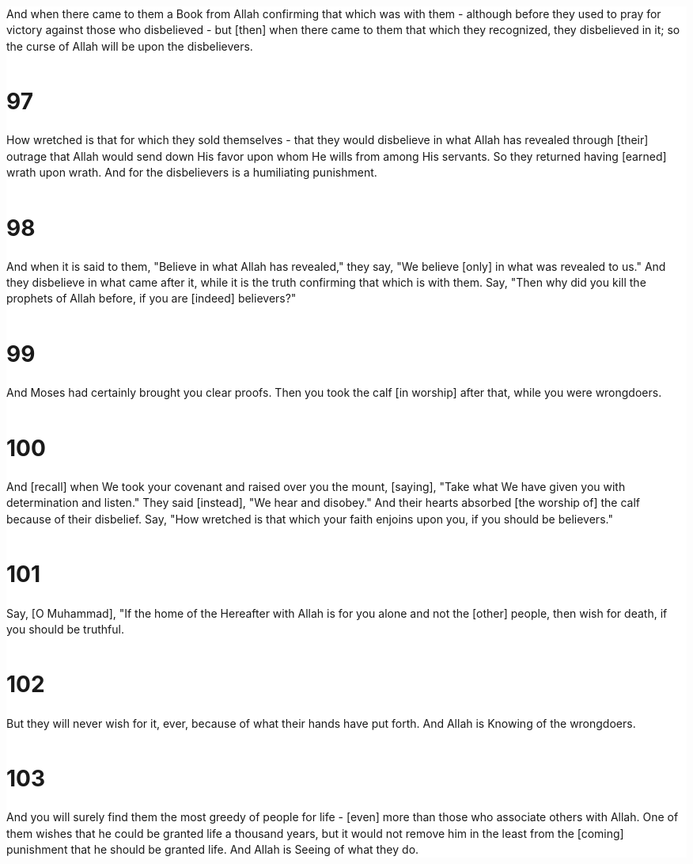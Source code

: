 And when there came to them a Book from Allah confirming that which was with them - although before they used to pray for victory against those who disbelieved - but \[then\] when there came to them that which they recognized, they disbelieved in it; so the curse of Allah will be upon the disbelievers.

# 97

How wretched is that for which they sold themselves - that they would disbelieve in what Allah has revealed through \[their\] outrage that Allah would send down His favor upon whom He wills from among His servants. So they returned having \[earned\] wrath upon wrath. And for the disbelievers is a humiliating punishment.

# 98

And when it is said to them, "Believe in what Allah has revealed," they say, "We believe \[only\] in what was revealed to us." And they disbelieve in what came after it, while it is the truth confirming that which is with them. Say, "Then why did you kill the prophets of Allah before, if you are \[indeed\] believers?"

# 99

And Moses had certainly brought you clear proofs. Then you took the calf \[in worship\] after that, while you were wrongdoers.

# 100

And \[recall\] when We took your covenant and raised over you the mount, \[saying\], "Take what We have given you with determination and listen." They said \[instead\], "We hear and disobey." And their hearts absorbed \[the worship of\] the calf because of their disbelief. Say, "How wretched is that which your faith enjoins upon you, if you should be believers."

# 101

Say, \[O Muhammad\], "If the home of the Hereafter with Allah is for you alone and not the \[other\] people, then wish for death, if you should be truthful.

# 102

But they will never wish for it, ever, because of what their hands have put forth. And Allah is Knowing of the wrongdoers.

# 103

And you will surely find them the most greedy of people for life - \[even\] more than those who associate others with Allah. One of them wishes that he could be granted life a thousand years, but it would not remove him in the least from the \[coming\] punishment that he should be granted life. And Allah is Seeing of what they do.
